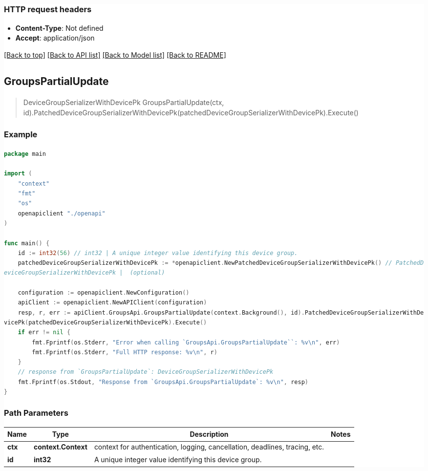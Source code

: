 ### HTTP request headers

- **Content-Type**: Not defined
- **Accept**: application/json

[[Back to top]](#) [[Back to API list]](../README.md#documentation-for-api-endpoints)
[[Back to Model list]](../README.md#documentation-for-models)
[[Back to README]](../README.md)


## GroupsPartialUpdate

> DeviceGroupSerializerWithDevicePk GroupsPartialUpdate(ctx, id).PatchedDeviceGroupSerializerWithDevicePk(patchedDeviceGroupSerializerWithDevicePk).Execute()





### Example

```go
package main

import (
    "context"
    "fmt"
    "os"
    openapiclient "./openapi"
)

func main() {
    id := int32(56) // int32 | A unique integer value identifying this device group.
    patchedDeviceGroupSerializerWithDevicePk := *openapiclient.NewPatchedDeviceGroupSerializerWithDevicePk() // PatchedDeviceGroupSerializerWithDevicePk |  (optional)

    configuration := openapiclient.NewConfiguration()
    apiClient := openapiclient.NewAPIClient(configuration)
    resp, r, err := apiClient.GroupsApi.GroupsPartialUpdate(context.Background(), id).PatchedDeviceGroupSerializerWithDevicePk(patchedDeviceGroupSerializerWithDevicePk).Execute()
    if err != nil {
        fmt.Fprintf(os.Stderr, "Error when calling `GroupsApi.GroupsPartialUpdate``: %v\n", err)
        fmt.Fprintf(os.Stderr, "Full HTTP response: %v\n", r)
    }
    // response from `GroupsPartialUpdate`: DeviceGroupSerializerWithDevicePk
    fmt.Fprintf(os.Stdout, "Response from `GroupsApi.GroupsPartialUpdate`: %v\n", resp)
}
```

### Path Parameters


Name | Type | Description  | Notes
------------- | ------------- | ------------- | -------------
**ctx** | **context.Context** | context for authentication, logging, cancellation, deadlines, tracing, etc.
**id** | **int32** | A unique integer value identifying this device group. | 
